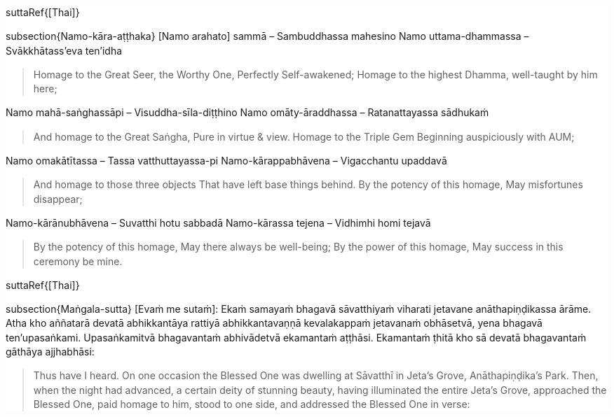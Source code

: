 suttaRef{[Thai]}

subsection{Namo-kāra-aṭṭhaka}
[Namo arahato] sammā – Sambuddhassa mahesino
Namo uttama-dhammassa – Svākkhātass’eva ten’idha

<div class="english">

> Homage to the Great Seer, the Worthy One, Perfectly Self-awakened; Homage to the highest Dhamma, well-taught by him here;

</div>

Namo mahā-saṅghassāpi – Visuddha-sīla-diṭṭhino
Namo omāty-āraddhassa – Ratanattayassa sādhukaṁ

<div class="english">

> And homage to the Great Saṅgha,
> Pure in virtue & view.
> Homage to the Triple Gem
> Beginning auspiciously with AUM;

</div>

Namo omakātītassa – Tassa vatthuttayassa-pi
Namo-kārappabhāvena – Vigacchantu upaddavā

<div class="english">

> And homage to those three objects
> That have left base things behind.
> By the potency of this homage,
> May misfortunes disappear;

</div>

Namo-kārānubhāvena – Suvatthi hotu sabbadā
Namo-kārassa tejena – Vidhimhi homi tejavā

<div class="english">

> By the potency of this homage,
> May there always be well-being;
> By the power of this homage,
> May success in this ceremony be mine.

</div>

suttaRef{[Thai]}

subsection{Maṅgala-sutta}
[Evaṁ me sutaṁ]: Ekaṁ samayaṁ bhagavā sāvatthiyaṁ viharati jetavane anāthapiṇḍikassa ārāme. Atha kho aññatarā devatā abhikkantāya rattiyā abhikkantavaṇṇā kevalakappaṁ jetavanaṁ obhāsetvā, yena bhagavā ten’upasaṅkami. Upasaṅkamitvā bhagavantaṁ abhivādetvā ekamantaṁ aṭṭhāsi. Ekamantaṁ ṭhitā kho sā devatā bhagavantaṁ gāthāya ajjhabhāsi:

<div class="english">

> Thus have I heard. On one occasion the Blessed One was dwelling at Sāvatthī in Jeta’s Grove, Anāthapiṇḍika’s Park. Then, when the night had advanced, a certain deity of stunning beauty, having illuminated the entire Jeta’s Grove, approached the Blessed One, paid homage to him, stood to one side, and addressed the Blessed One in verse:

</div>
